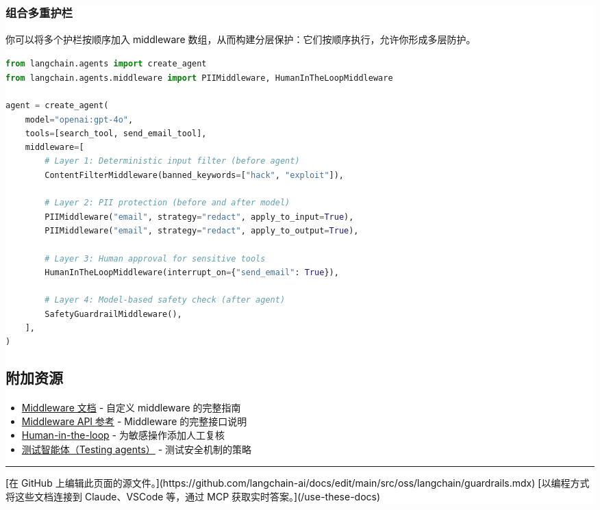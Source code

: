 </CodeGroup>

### 组合多重护栏

你可以将多个护栏按顺序加入 middleware 数组，从而构建分层保护：它们按顺序执行，允许你形成多层防护。

```python theme={null}
from langchain.agents import create_agent
from langchain.agents.middleware import PIIMiddleware, HumanInTheLoopMiddleware

agent = create_agent(
    model="openai:gpt-4o",
    tools=[search_tool, send_email_tool],
    middleware=[
        # Layer 1: Deterministic input filter (before agent)
        ContentFilterMiddleware(banned_keywords=["hack", "exploit"]),

        # Layer 2: PII protection (before and after model)
        PIIMiddleware("email", strategy="redact", apply_to_input=True),
        PIIMiddleware("email", strategy="redact", apply_to_output=True),

        # Layer 3: Human approval for sensitive tools
        HumanInTheLoopMiddleware(interrupt_on={"send_email": True}),

        # Layer 4: Model-based safety check (after agent)
        SafetyGuardrailMiddleware(),
    ],
)
```

## 附加资源

* [Middleware 文档](/oss/python/langchain/middleware) - 自定义 middleware 的完整指南
* [Middleware API 参考](https://reference.langchain.com/python/langchain/middleware/) - Middleware 的完整接口说明
* [Human-in-the-loop](/oss/python/langchain/human-in-the-loop) - 为敏感操作添加人工复核
* [测试智能体（Testing agents）](/oss/python/langchain/test) - 测试安全机制的策略

---

<Callout icon="pen-to-square" iconType="regular">
  [在 GitHub 上编辑此页面的源文件。](https://github.com/langchain-ai/docs/edit/main/src/oss/langchain/guardrails.mdx)
</Callout>

<Tip icon="terminal" iconType="regular">
  [以编程方式将这些文档连接到 Claude、VSCode 等，通过 MCP 获取实时答案。](/use-these-docs)
</Tip>
